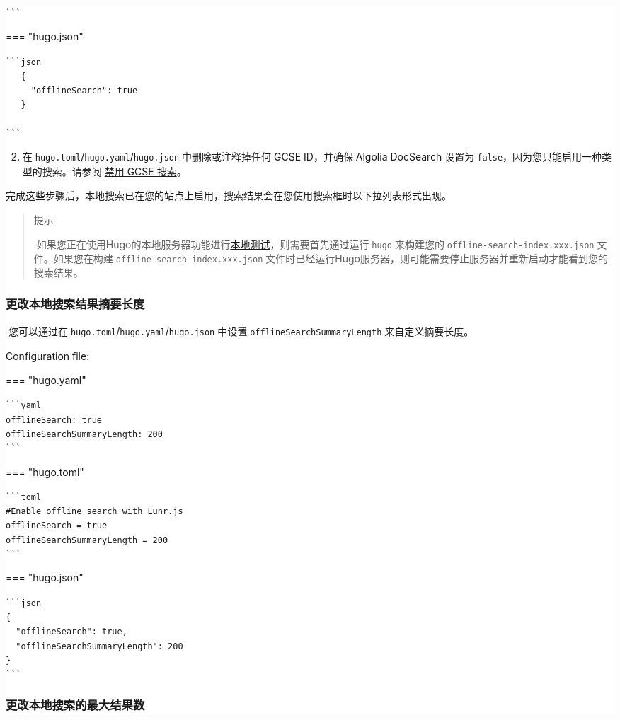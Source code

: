 	```
   
=== "hugo.json"
   
	```json
       {
         "offlineSearch": true
       }
       
	```
   
   
   
2. 在 `hugo.toml`/`hugo.yaml`/`hugo.json` 中删除或注释掉任何 GCSE ID，并确保 Algolia DocSearch 设置为 `false`，因为您只能启用一种类型的搜索。请参阅 [禁用 GCSE 搜索](https://www.docsy.dev/docs/adding-content/navigation/#disabling-gcse-search)。


​	完成这些步骤后，本地搜索已在您的站点上启用，搜索结果会在您使用搜索框时以下拉列表形式出现。

> 提示 
>
> ​	如果您正在使用Hugo的本地服务器功能进行[本地测试](https://www.docsy.dev/docs/deployment/#serving-your-site-locally)，则需要首先通过运行 `hugo` 来构建您的 `offline-search-index.xxx.json` 文件。如果您在构建 `offline-search-index.xxx.json` 文件时已经运行Hugo服务器，则可能需要停止服务器并重新启动才能看到您的搜索结果。

### 更改本地搜索结果摘要长度 

​	您可以通过在 `hugo.toml`/`hugo.yaml`/`hugo.json` 中设置 `offlineSearchSummaryLength` 来自定义摘要长度。

Configuration file:

=== "hugo.yaml"

    ```yaml
    offlineSearch: true
    offlineSearchSummaryLength: 200
    ```

=== "hugo.toml"

    ```toml
    #Enable offline search with Lunr.js
    offlineSearch = true
    offlineSearchSummaryLength = 200
    ```

=== "hugo.json"

    ```json
    {
      "offlineSearch": true,
      "offlineSearchSummaryLength": 200
    }
    ```



### 更改本地搜索的最大结果数 
